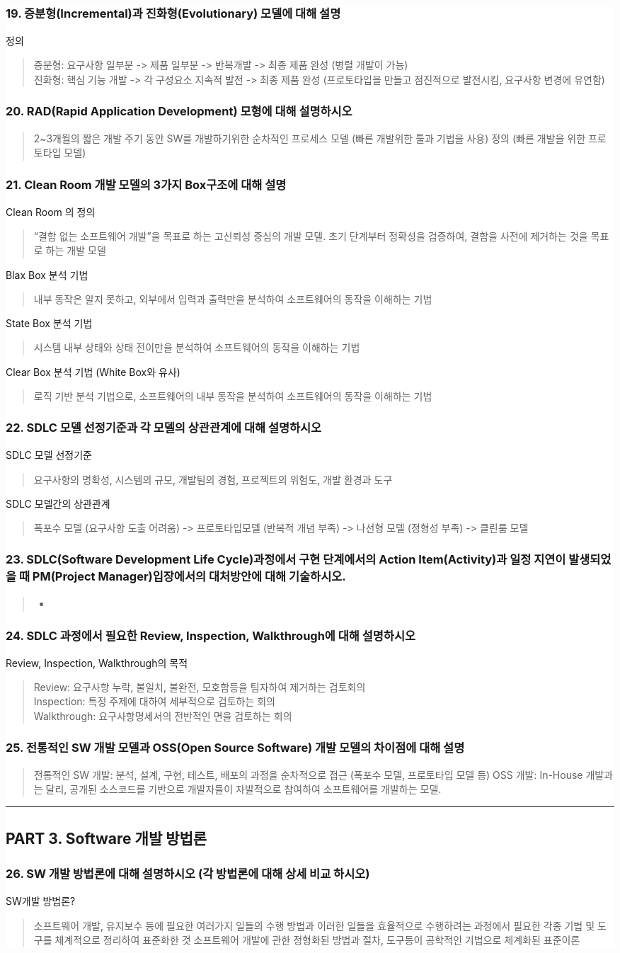 ### 19. 증분형(Incremental)과 진화형(Evolutionary) 모델에 대해 설명
정의
> 증분형: 요구사항 일부분 -> 제품 일부분 -> 반복개발 -> 최종 제품 완성  (병렬 개발이 가능) <br>
> 진화형: 핵심 기능 개발 -> 각 구성요소 지속적 발전 -> 최종 제품 완성 (프로토타입을 만들고 점진적으로 발전시킴, 요구사항 변경에 유연함)

### 20. RAD(Rapid Application Development) 모형에 대해 설명하시오
> 2~3개월의 짧은 개발 주기 동안 SW를 개발하기위한 순차적인 프로세스 모델 (빠른 개발위한 툴과 기법을 사용)
정의 (빠른 개발을 위한 프로토타입 모델)

### 21. Clean Room 개발 모델의 3가지 Box구조에 대해 설명
Clean Room 의 정의
> “결함 없는 소프트웨어 개발”을 목표로 하는 고신뢰성 중심의 개발 모델.
> 초기 단계부터 정확성을 검증하여, 결함을 사전에 제거하는 것을 목표로 하는 개발 모델

Blax Box 분석 기법
> 내부 동작은 알지 못하고, 외부에서 입력과 출력만을 분석하여 소프트웨어의 동작을 이해하는 기법

State Box 분석 기법
> 시스템 내부 상태와 상태 전이만을 분석하여 소프트웨어의 동작을 이해하는 기법

Clear Box 분석 기법 (White Box와 유사)
> 로직 기반 분석 기법으로, 소프트웨어의 내부 동작을 분석하여 소프트웨어의 동작을 이해하는 기법

### 22. SDLC 모델 선정기준과 각 모델의 상관관계에 대해 설명하시오
SDLC 모델 선정기준
> 요구사항의 명확성, 시스템의 규모, 개발팀의 경험, 프로젝트의 위험도, 개발 환경과 도구

SDLC 모델간의 상관관계
> 폭포수 모델 (요구사항 도출 어려움) -> 프로토타입모델 (반복적 개념 부족) -> 나선형 모델 (정형성 부족) -> 클린룸 모델

### 23. SDLC(Software Development Life Cycle)과정에서 구현 단계에서의 Action Item(Activity)과 일정 지연이 발생되었을 때 PM(Project Manager)입장에서의 대처방안에 대해 기술하시오.
> -

### 24. SDLC 과정에서 필요한 Review, Inspection, Walkthrough에 대해 설명하시오
Review, Inspection, Walkthrough의 목적
> Review: 요구사항 누락, 불일치, 불완전, 모호함등을 팀자하여 제거하는 검토회의 <br>
> Inspection: 특정 주제에 대하여 세부적으로 검토하는 회의 <br>
> Walkthrough: 요구사항명세서의 전반적인 면을 검토하는 회의

### 25. 전통적인 SW 개발 모델과 OSS(Open Source Software) 개발 모델의 차이점에 대해 설명
> 전통적인 SW 개발: 분석, 설계, 구현, 테스트, 배포의 과정을 순차적으로 접근 (폭포수 모델, 프로토타입 모델 등)
> OSS 개발: In-House 개발과는 달리, 공개된 소스코드를 기반으로 개발자들이 자발적으로 참여하여 소프트웨어를 개발하는 모델. <br>

---

## PART 3. Software 개발 방법론
### 26. SW 개발 방법론에 대해 설명하시오 (각 방법론에 대해 상세 비교 하시오)
SW개발 방법론?
> 소프트웨어 개발, 유지보수 등에 필요한 여러가지 일들의 수행 방법과 이러한 일들을 효율적으로 수행하려는 과정에서 필요한 각종 기법 및 도구를 체계적으로 정리하여 표준화한 것 
> 소프트웨어 개발에 관한 정형화된 방법과 절차, 도구등이 공학적인 기법으로 체계화된 표준이론
